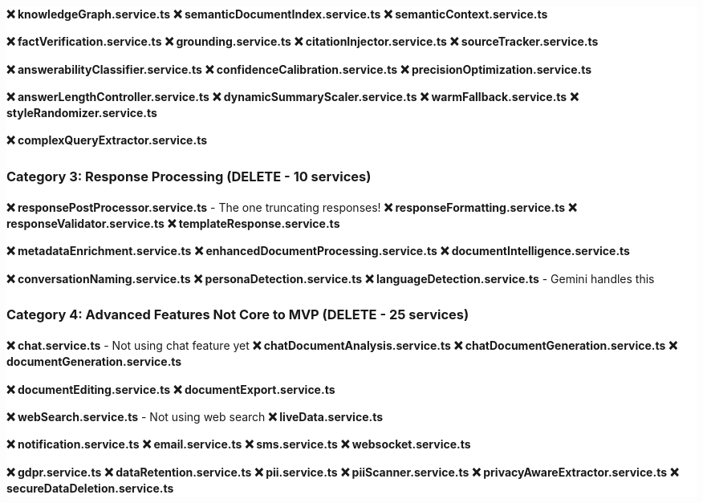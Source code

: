 **❌ knowledgeGraph.service.ts**
**❌ semanticDocumentIndex.service.ts**
**❌ semanticContext.service.ts**

**❌ factVerification.service.ts**
**❌ grounding.service.ts**
**❌ citationInjector.service.ts**
**❌ sourceTracker.service.ts**

**❌ answerabilityClassifier.service.ts**
**❌ confidenceCalibration.service.ts**
**❌ precisionOptimization.service.ts**

**❌ answerLengthController.service.ts**
**❌ dynamicSummaryScaler.service.ts**
**❌ warmFallback.service.ts**
**❌ styleRandomizer.service.ts**

**❌ complexQueryExtractor.service.ts**

### Category 3: Response Processing (DELETE - 10 services)

**❌ responsePostProcessor.service.ts** - The one truncating responses!
**❌ responseFormatting.service.ts**
**❌ responseValidator.service.ts**
**❌ templateResponse.service.ts**

**❌ metadataEnrichment.service.ts**
**❌ enhancedDocumentProcessing.service.ts**
**❌ documentIntelligence.service.ts**

**❌ conversationNaming.service.ts**
**❌ personaDetection.service.ts**
**❌ languageDetection.service.ts** - Gemini handles this

### Category 4: Advanced Features Not Core to MVP (DELETE - 25 services)

**❌ chat.service.ts** - Not using chat feature yet
**❌ chatDocumentAnalysis.service.ts**
**❌ chatDocumentGeneration.service.ts**
**❌ documentGeneration.service.ts**

**❌ documentEditing.service.ts**
**❌ documentExport.service.ts**

**❌ webSearch.service.ts** - Not using web search
**❌ liveData.service.ts**

**❌ notification.service.ts**
**❌ email.service.ts**
**❌ sms.service.ts**
**❌ websocket.service.ts**

**❌ gdpr.service.ts**
**❌ dataRetention.service.ts**
**❌ pii.service.ts**
**❌ piiScanner.service.ts**
**❌ privacyAwareExtractor.service.ts**
**❌ secureDataDeletion.service.ts**
